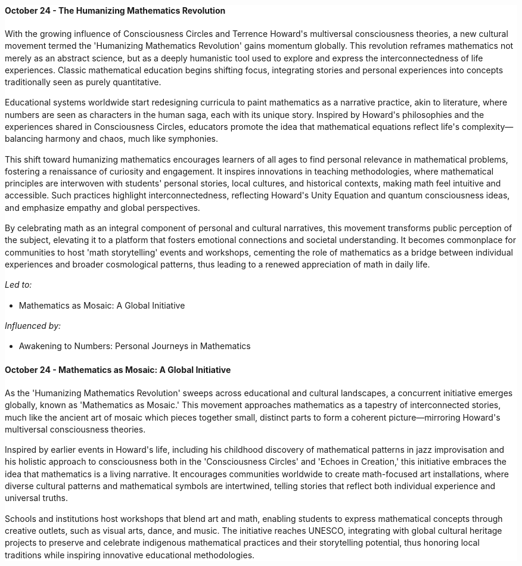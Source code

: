 #### October 24 - The Humanizing Mathematics Revolution

With the growing influence of Consciousness Circles and Terrence Howard's multiversal consciousness theories, a new cultural movement termed the 'Humanizing Mathematics Revolution' gains momentum globally. This revolution reframes mathematics not merely as an abstract science, but as a deeply humanistic tool used to explore and express the interconnectedness of life experiences. Classic mathematical education begins shifting focus, integrating stories and personal experiences into concepts traditionally seen as purely quantitative. 

Educational systems worldwide start redesigning curricula to paint mathematics as a narrative practice, akin to literature, where numbers are seen as characters in the human saga, each with its unique story. Inspired by Howard's philosophies and the experiences shared in Consciousness Circles, educators promote the idea that mathematical equations reflect life's complexity—balancing harmony and chaos, much like symphonies. 

This shift toward humanizing mathematics encourages learners of all ages to find personal relevance in mathematical problems, fostering a renaissance of curiosity and engagement. It inspires innovations in teaching methodologies, where mathematical principles are interwoven with students' personal stories, local cultures, and historical contexts, making math feel intuitive and accessible. Such practices highlight interconnectedness, reflecting Howard's Unity Equation and quantum consciousness ideas, and emphasize empathy and global perspectives. 

By celebrating math as an integral component of personal and cultural narratives, this movement transforms public perception of the subject, elevating it to a platform that fosters emotional connections and societal understanding. It becomes commonplace for communities to host 'math storytelling' events and workshops, cementing the role of mathematics as a bridge between individual experiences and broader cosmological patterns, thus leading to a renewed appreciation of math in daily life.

*Led to:*
- Mathematics as Mosaic: A Global Initiative

*Influenced by:*
- Awakening to Numbers: Personal Journeys in Mathematics

#### October 24 - Mathematics as Mosaic: A Global Initiative

As the 'Humanizing Mathematics Revolution' sweeps across educational and cultural landscapes, a concurrent initiative emerges globally, known as 'Mathematics as Mosaic.' This movement approaches mathematics as a tapestry of interconnected stories, much like the ancient art of mosaic which pieces together small, distinct parts to form a coherent picture—mirroring Howard's multiversal consciousness theories. 

Inspired by earlier events in Howard's life, including his childhood discovery of mathematical patterns in jazz improvisation and his holistic approach to consciousness both in the 'Consciousness Circles' and 'Echoes in Creation,' this initiative embraces the idea that mathematics is a living narrative. It encourages communities worldwide to create math-focused art installations, where diverse cultural patterns and mathematical symbols are intertwined, telling stories that reflect both individual experience and universal truths.

Schools and institutions host workshops that blend art and math, enabling students to express mathematical concepts through creative outlets, such as visual arts, dance, and music. The initiative reaches UNESCO, integrating with global cultural heritage projects to preserve and celebrate indigenous mathematical practices and their storytelling potential, thus honoring local traditions while inspiring innovative educational methodologies. 
